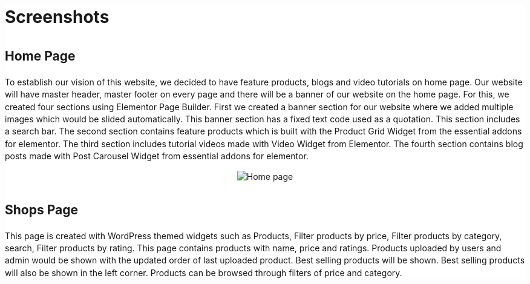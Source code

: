 # Screenshots

## Home Page

To establish our vision of this website, we decided to have feature products, blogs and video tutorials on home page. Our website will have master header, master footer on every page and there will be a banner of our website on the home page. For this, we created four sections using Elementor Page Builder. First we created a banner section for our website where we added multiple images which would be slided automatically. This banner section has a fixed text code used as a quotation. This section includes a search bar. The second section contains feature products which is built with the Product Grid Widget from the essential addons for elementor. The third section includes tutorial videos made with Video Widget from Elementor. The fourth section contains blog posts made with Post Carousel Widget from essential addons for elementor.

<p align="center">
    <img width="800" src="https://github.com/habib-777/AgriFarm/blob/main/Screenshots/AgriFarm.png" alt="Home page">
</p>

## Shops Page

This page is created with WordPress themed widgets such as Products, Filter products by price, Filter products by category, search, Filter products by rating. This page contains products with name, price and ratings. Products uploaded by users and admin would be shown with the updated order of last uploaded product. Best selling products will be shown. Best selling products will also be shown in the left corner. Products can be browsed through filters of price and category.

<p align="center">